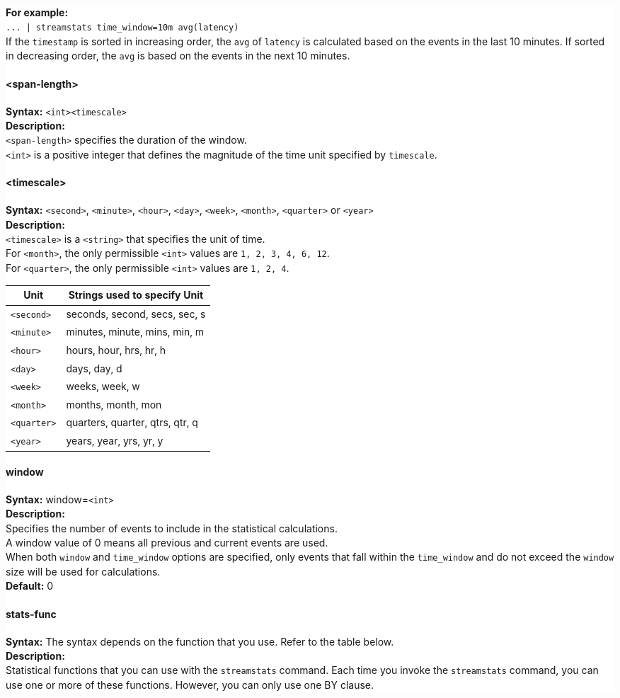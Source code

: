 **For example:**\
`... | streamstats time_window=10m avg(latency)`\
If the `timestamp` is sorted in increasing order, the `avg` of `latency` is calculated based on the events in the last 10 minutes. If sorted in decreasing order, the `avg` is based on the events in the next 10 minutes.

#### \<span-length\>
**Syntax:** `<int><timescale>`\
**Description:** \
`<span-length>` specifies the duration of the window.\
`<int>` is a positive integer that defines the magnitude of the time unit specified by `timescale`.

#### \<timescale\>
**Syntax:** `<second>`, `<minute>`, `<hour>`, `<day>`, `<week>`, `<month>`, `<quarter>` or `<year>`\
**Description:** \
`<timescale>` is a `<string>` that specifies the unit of time.\
For `<month>`, the only permissible `<int>` values are `1, 2, 3, 4, 6, 12`.\
For `<quarter>`, the only permissible `<int>` values are `1, 2, 4`.

| **Unit** | **Strings used to specify Unit** |
| --------- | ----------------------------- |
| `<second>` | seconds, second, secs, sec, s  |
| `<minute>` | minutes, minute, mins, min, m |
| `<hour>` | hours, hour, hrs, hr, h |
| `<day>` | days, day, d |
| `<week>` | weeks, week, w |
| `<month>` | months, month, mon |
| `<quarter>` | quarters, quarter, qtrs, qtr, q |
| `<year>` | years, year, yrs, yr, y |


#### window
**Syntax:** window=`<int>`\
**Description:** \
Specifies the number of events to include in the statistical calculations.\
A window value of 0 means all previous and current events are used.\
When both `window` and `time_window` options are specified, only events that fall within the `time_window` and do not exceed the `window` size will be used for calculations.\
**Default:** 0


#### stats-func
**Syntax:** The syntax depends on the function that you use. Refer to the table below.\
**Description:**\
Statistical functions that you can use with the `streamstats` command. Each time you invoke the `streamstats` command, you can use one or more of these functions. However, you can only use one BY clause.
